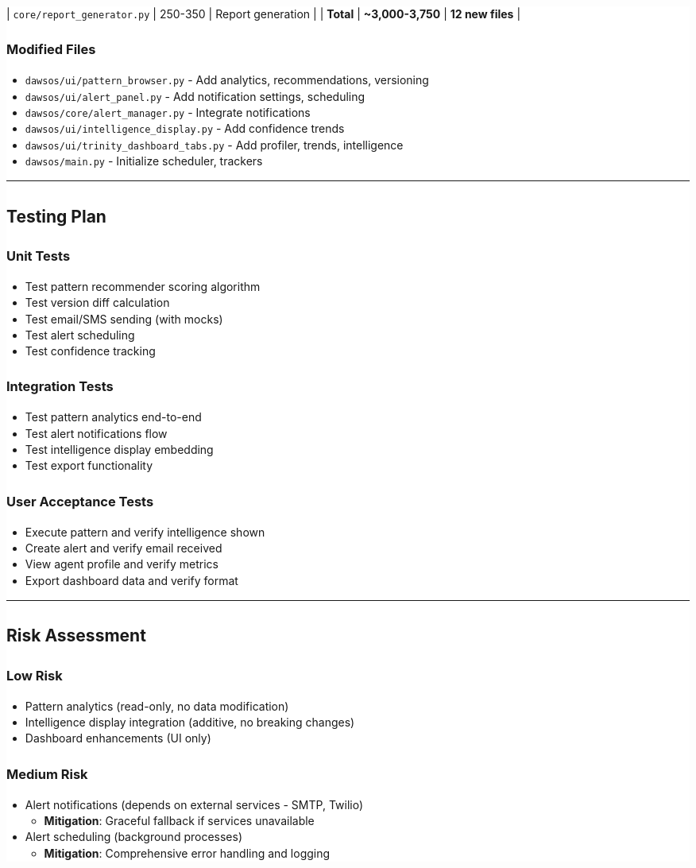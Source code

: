 | `core/report_generator.py` | 250-350 | Report generation |
| **Total** | **~3,000-3,750** | **12 new files** |

### Modified Files
- `dawsos/ui/pattern_browser.py` - Add analytics, recommendations, versioning
- `dawsos/ui/alert_panel.py` - Add notification settings, scheduling
- `dawsos/core/alert_manager.py` - Integrate notifications
- `dawsos/ui/intelligence_display.py` - Add confidence trends
- `dawsos/ui/trinity_dashboard_tabs.py` - Add profiler, trends, intelligence
- `dawsos/main.py` - Initialize scheduler, trackers

---

## Testing Plan

### Unit Tests
- Test pattern recommender scoring algorithm
- Test version diff calculation
- Test email/SMS sending (with mocks)
- Test alert scheduling
- Test confidence tracking

### Integration Tests
- Test pattern analytics end-to-end
- Test alert notifications flow
- Test intelligence display embedding
- Test export functionality

### User Acceptance Tests
- Execute pattern and verify intelligence shown
- Create alert and verify email received
- View agent profile and verify metrics
- Export dashboard data and verify format

---

## Risk Assessment

### Low Risk
- Pattern analytics (read-only, no data modification)
- Intelligence display integration (additive, no breaking changes)
- Dashboard enhancements (UI only)

### Medium Risk
- Alert notifications (depends on external services - SMTP, Twilio)
  - **Mitigation**: Graceful fallback if services unavailable
- Alert scheduling (background processes)
  - **Mitigation**: Comprehensive error handling and logging
